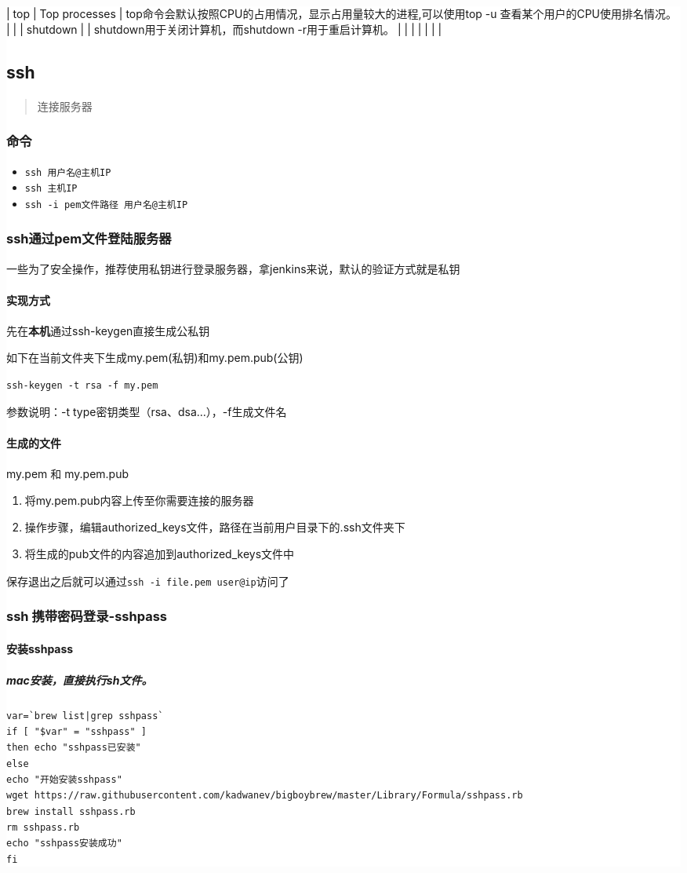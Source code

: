 | top      | Top processes               | top命令会默认按照CPU的占用情况，显示占用量较大的进程,可以使用top -u 查看某个用户的CPU使用排名情况。 |                          |
| shutdown |                             | shutdown用于关闭计算机，而shutdown -r用于重启计算机。        |                          |
|          |                             |                                                              |                          |

## ssh

> 连接服务器

### 命令

-  `ssh 用户名@主机IP`
-  `ssh 主机IP`
-  `ssh -i pem文件路径 用户名@主机IP`

### ssh通过pem文件登陆服务器

一些为了安全操作，推荐使用私钥进行登录服务器，拿jenkins来说，默认的验证方式就是私钥

#### 实现方式

先在**本机**通过ssh-keygen直接生成公私钥

如下在当前文件夹下生成my.pem(私钥)和my.pem.pub(公钥)

`ssh-keygen -t rsa -f my.pem`

参数说明：-t type密钥类型（rsa、dsa...），-f生成文件名

#### 生成的文件

my.pem 和 my.pem.pub

1. 将my.pem.pub内容上传至你需要连接的服务器

2. 操作步骤，编辑authorized_keys文件，路径在当前用户目录下的.ssh文件夹下

3. 将生成的pub文件的内容追加到authorized_keys文件中



保存退出之后就可以通过`ssh -i file.pem user@ip`访问了

### ssh 携带密码登录-sshpass

#### 安装sshpass

##### mac安装，直接执行sh文件。

```shell
var=`brew list|grep sshpass`
if [ "$var" = "sshpass" ]
then echo "sshpass已安装"
else 
echo "开始安装sshpass"
wget https://raw.githubusercontent.com/kadwanev/bigboybrew/master/Library/Formula/sshpass.rb
brew install sshpass.rb
rm sshpass.rb
echo "sshpass安装成功"
fi
```
